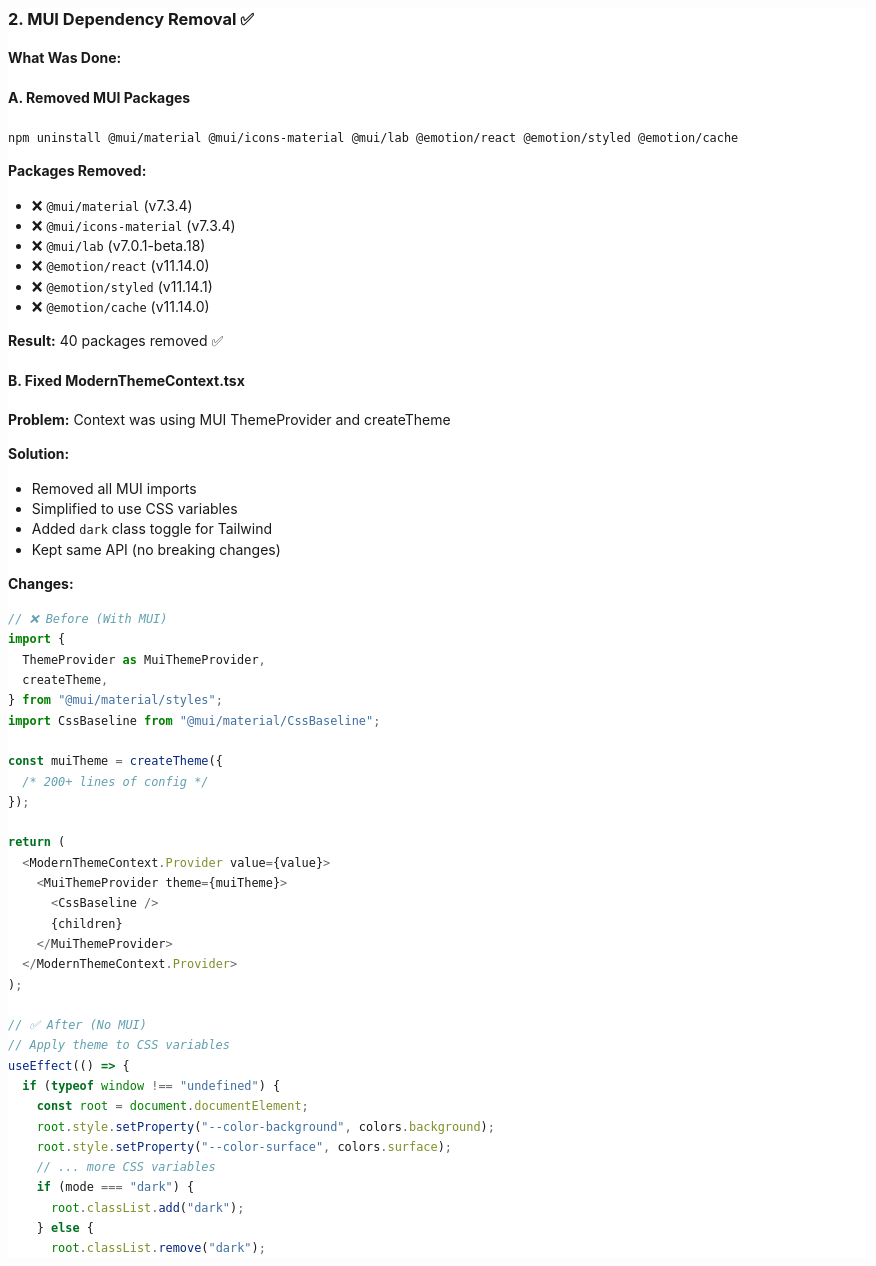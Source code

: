 ### 2. MUI Dependency Removal ✅

**What Was Done:**

#### A. Removed MUI Packages

```bash
npm uninstall @mui/material @mui/icons-material @mui/lab @emotion/react @emotion/styled @emotion/cache
```

**Packages Removed:**

- ❌ `@mui/material` (v7.3.4)
- ❌ `@mui/icons-material` (v7.3.4)
- ❌ `@mui/lab` (v7.0.1-beta.18)
- ❌ `@emotion/react` (v11.14.0)
- ❌ `@emotion/styled` (v11.14.1)
- ❌ `@emotion/cache` (v11.14.0)

**Result:** 40 packages removed ✅

#### B. Fixed ModernThemeContext.tsx

**Problem:** Context was using MUI ThemeProvider and createTheme

**Solution:**

- Removed all MUI imports
- Simplified to use CSS variables
- Added `dark` class toggle for Tailwind
- Kept same API (no breaking changes)

**Changes:**

```typescript
// ❌ Before (With MUI)
import {
  ThemeProvider as MuiThemeProvider,
  createTheme,
} from "@mui/material/styles";
import CssBaseline from "@mui/material/CssBaseline";

const muiTheme = createTheme({
  /* 200+ lines of config */
});

return (
  <ModernThemeContext.Provider value={value}>
    <MuiThemeProvider theme={muiTheme}>
      <CssBaseline />
      {children}
    </MuiThemeProvider>
  </ModernThemeContext.Provider>
);

// ✅ After (No MUI)
// Apply theme to CSS variables
useEffect(() => {
  if (typeof window !== "undefined") {
    const root = document.documentElement;
    root.style.setProperty("--color-background", colors.background);
    root.style.setProperty("--color-surface", colors.surface);
    // ... more CSS variables
    if (mode === "dark") {
      root.classList.add("dark");
    } else {
      root.classList.remove("dark");
```